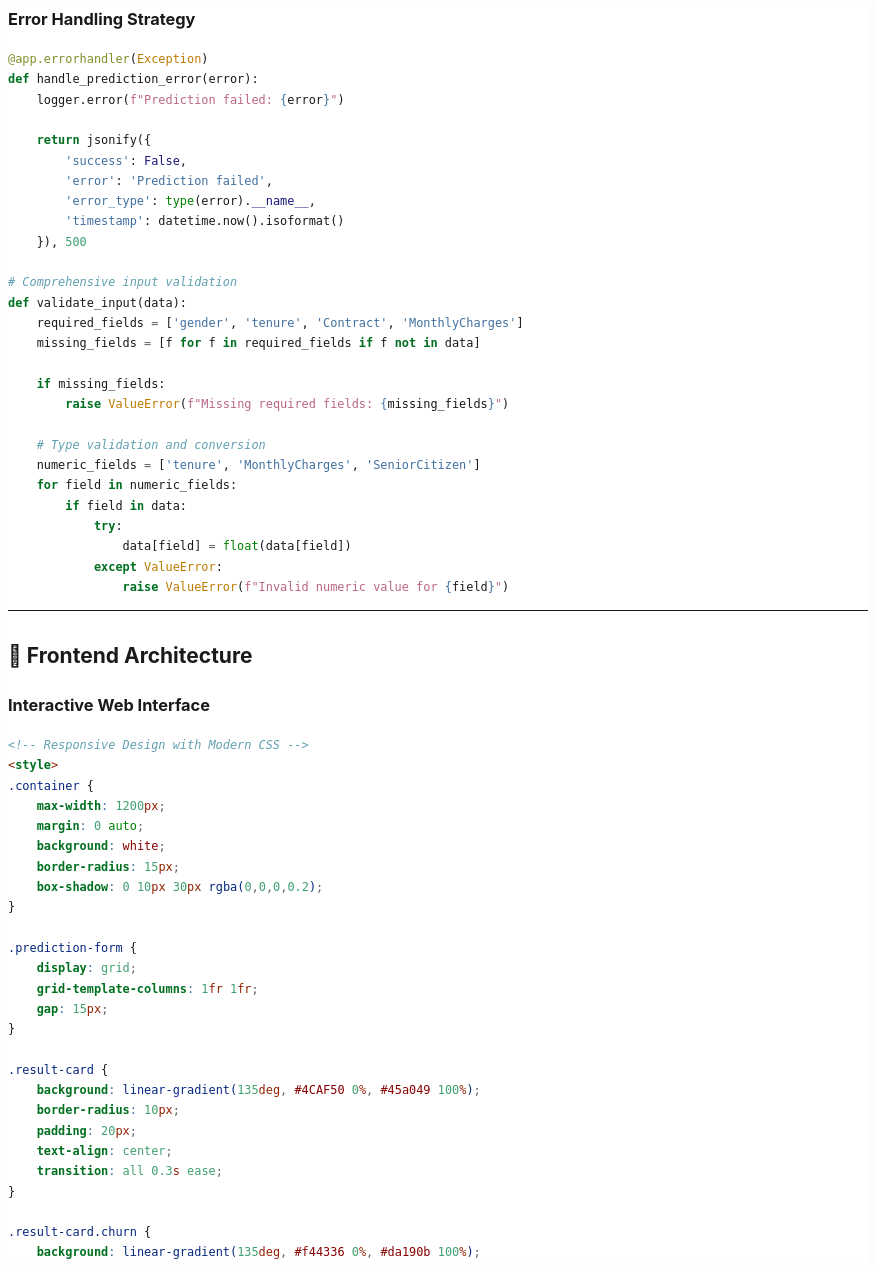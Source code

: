 ### **Error Handling Strategy**
```python
@app.errorhandler(Exception)
def handle_prediction_error(error):
    logger.error(f"Prediction failed: {error}")
    
    return jsonify({
        'success': False,
        'error': 'Prediction failed',
        'error_type': type(error).__name__,
        'timestamp': datetime.now().isoformat()
    }), 500

# Comprehensive input validation
def validate_input(data):
    required_fields = ['gender', 'tenure', 'Contract', 'MonthlyCharges']
    missing_fields = [f for f in required_fields if f not in data]
    
    if missing_fields:
        raise ValueError(f"Missing required fields: {missing_fields}")
    
    # Type validation and conversion
    numeric_fields = ['tenure', 'MonthlyCharges', 'SeniorCitizen']
    for field in numeric_fields:
        if field in data:
            try:
                data[field] = float(data[field])
            except ValueError:
                raise ValueError(f"Invalid numeric value for {field}")
```

---

## 🎨 **Frontend Architecture**

### **Interactive Web Interface**
```html
<!-- Responsive Design with Modern CSS -->
<style>
.container {
    max-width: 1200px;
    margin: 0 auto;
    background: white;
    border-radius: 15px;
    box-shadow: 0 10px 30px rgba(0,0,0,0.2);
}

.prediction-form {
    display: grid;
    grid-template-columns: 1fr 1fr;
    gap: 15px;
}

.result-card {
    background: linear-gradient(135deg, #4CAF50 0%, #45a049 100%);
    border-radius: 10px;
    padding: 20px;
    text-align: center;
    transition: all 0.3s ease;
}

.result-card.churn {
    background: linear-gradient(135deg, #f44336 0%, #da190b 100%);
```